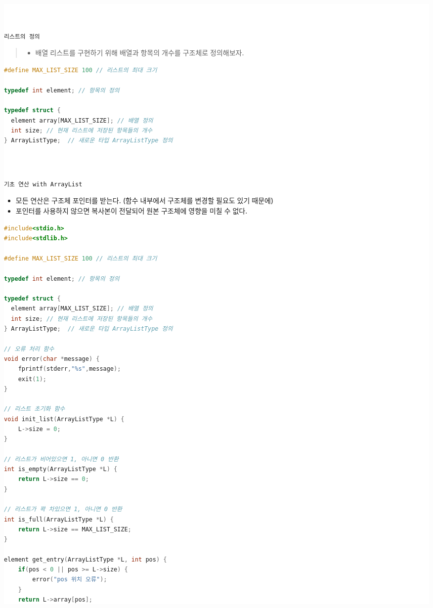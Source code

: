 <br><br>

```
리스트의 정의
```

> - 배열 리스트를 구현하기 위해 배열과 항목의 개수를 구조체로 정의해보자.

```c
#define MAX_LIST_SIZE 100 // 리스트의 최대 크기

typedef int element; // 항목의 정의

typedef struct {
  element array[MAX_LIST_SIZE]; // 배열 정의
  int size; // 현재 리스트에 저장된 항목들의 개수
} ArrayListType;  // 새로운 타입 ArrayListType 정의
```

<br><br>

```
기초 연산 with ArrayList
```

> 
- 모든 연산은 구조체 포인터를 받는다. (함수 내부에서 구조체를 변경할 필요도 있기 때문에)
- 포인터를 사용하지 않으면 복사본이 전달되어 원본 구조체에 영향을 미칠 수 없다.

```c
#include<stdio.h>
#include<stdlib.h>

#define MAX_LIST_SIZE 100 // 리스트의 최대 크기

typedef int element; // 항목의 정의

typedef struct {
  element array[MAX_LIST_SIZE]; // 배열 정의
  int size; // 현재 리스트에 저장된 항목들의 개수
} ArrayListType;  // 새로운 타입 ArrayListType 정의

// 오류 처리 함수
void error(char *message) {
    fprintf(stderr,"%s",message);
    exit(1);
}

// 리스트 초기화 함수
void init_list(ArrayListType *L) {
    L->size = 0;
}

// 리스트가 비어있으면 1, 아니면 0 반환
int is_empty(ArrayListType *L) {
    return L->size == 0;
}

// 리스트가 꽉 차있으면 1, 아니면 0 반환
int is_full(ArrayListType *L) {
    return L->size == MAX_LIST_SIZE;
}

element get_entry(ArrayListType *L, int pos) {
    if(pos < 0 || pos >= L->size) {
        error("pos 위치 오류");
    }
    return L->array[pos];
```